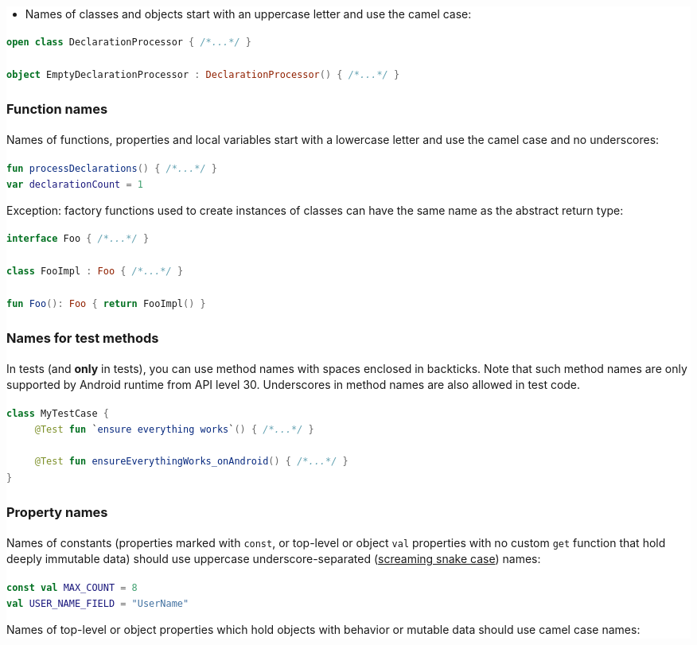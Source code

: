 * Names of classes and objects start with an uppercase letter and use the camel case:

```kotlin
open class DeclarationProcessor { /*...*/ }

object EmptyDeclarationProcessor : DeclarationProcessor() { /*...*/ }
```

### Function names
 
Names of functions, properties and local variables start with a lowercase letter and use the camel case and no underscores:

```kotlin
fun processDeclarations() { /*...*/ }
var declarationCount = 1
```

Exception: factory functions used to create instances of classes can have the same name as the abstract return type:

```kotlin
interface Foo { /*...*/ }

class FooImpl : Foo { /*...*/ }

fun Foo(): Foo { return FooImpl() }
```

### Names for test methods

In tests (and **only** in tests), you can use method names with spaces enclosed in backticks.
Note that such method names are only supported by Android runtime from API level 30. Underscores
in method names are also allowed in test code.

```kotlin
class MyTestCase {
     @Test fun `ensure everything works`() { /*...*/ }
     
     @Test fun ensureEverythingWorks_onAndroid() { /*...*/ }
}
```

### Property names

Names of constants (properties marked with `const`, or top-level or object `val` properties with no custom `get` function
that hold deeply immutable data) should use uppercase underscore-separated ([screaming snake case](https://en.wikipedia.org/wiki/Snake_case))
names:

```kotlin
const val MAX_COUNT = 8
val USER_NAME_FIELD = "UserName"
```

Names of top-level or object properties which hold objects with behavior or mutable data should use camel case names:

